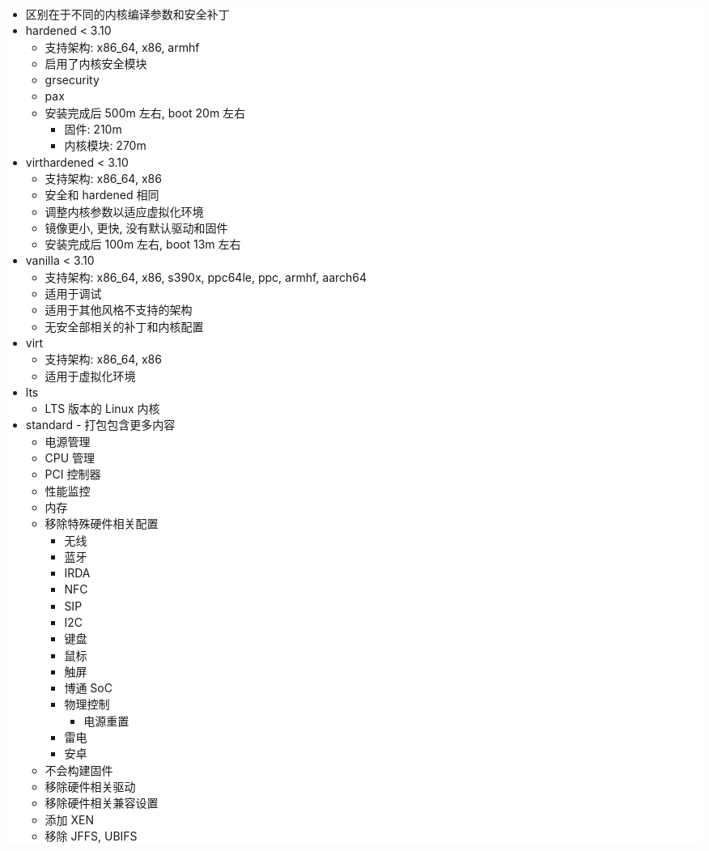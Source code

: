 * 区别在于不同的内核编译参数和安全补丁
* hardened < 3.10
  * 支持架构: x86_64, x86, armhf
  * 启用了内核安全模块
  * grsecurity
  * pax
  * 安装完成后 500m 左右, boot 20m 左右
    * 固件: 210m
    * 内核模块: 270m
* virthardened < 3.10
  * 支持架构: x86_64, x86
  * 安全和 hardened 相同
  * 调整内核参数以适应虚拟化环境
  * 镜像更小, 更快, 没有默认驱动和固件
  * 安装完成后 100m 左右, boot 13m 左右
* vanilla < 3.10
  * 支持架构: x86_64, x86, s390x, ppc64le, ppc, armhf, aarch64
  * 适用于调试
  * 适用于其他风格不支持的架构
  * 无安全部相关的补丁和内核配置
* virt
  * 支持架构: x86_64, x86
  * 适用于虚拟化环境
* lts
  * LTS 版本的 Linux 内核
* standard - 打包包含更多内容
  * 电源管理
  * CPU 管理
  * PCI 控制器
  * 性能监控
  * 内存
  * 移除特殊硬件相关配置
    * 无线
    * 蓝牙
    * IRDA
    * NFC
    * SIP
    * I2C
    * 键盘
    * 鼠标
    * 触屏
    * 博通 SoC
    * 物理控制
      * 电源重置
    * 雷电
    * 安卓
  * 不会构建固件
  * 移除硬件相关驱动
  * 移除硬件相关兼容设置
  * 添加 XEN
  * 移除 JFFS, UBIFS
